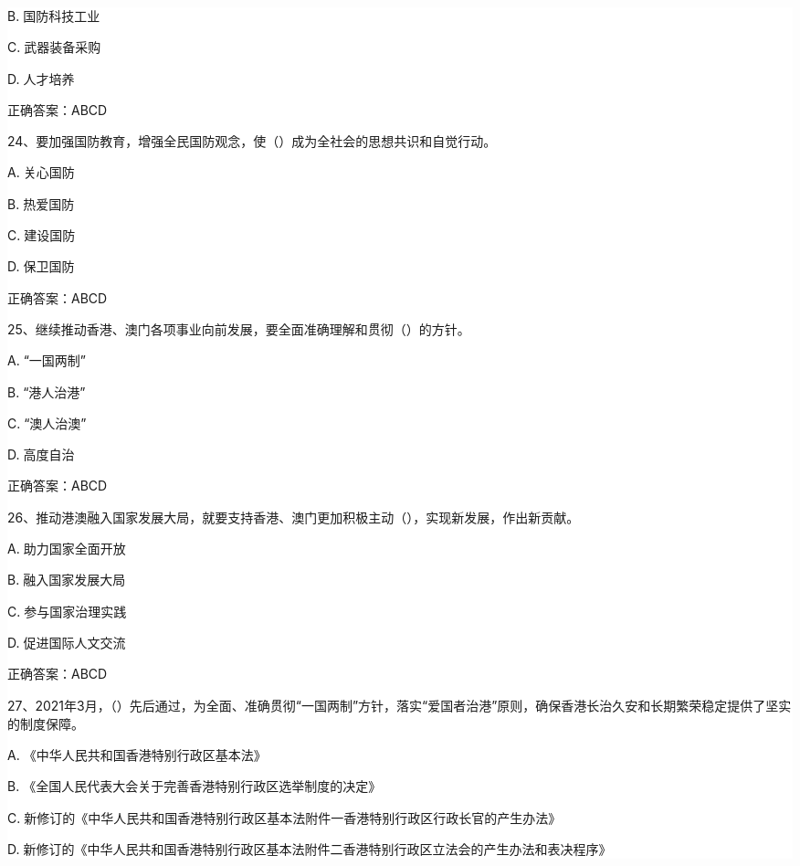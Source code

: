 B. 国防科技工业

C. 武器装备采购

D. 人才培养

正确答案：ABCD

 

 

24、要加强国防教育，增强全民国防观念，使（）成为全社会的思想共识和自觉行动。

A. 关心国防

B. 热爱国防

C. 建设国防

D. 保卫国防

正确答案：ABCD

 

 

25、继续推动香港、澳门各项事业向前发展，要全面准确理解和贯彻（）的方针。

A. “一国两制”

B. “港人治港”

C. “澳人治澳”

D. 高度自治

正确答案：ABCD

 

 

26、推动港澳融入国家发展大局，就要支持香港、澳门更加积极主动（），实现新发展，作出新贡献。

A. 助力国家全面开放

B. 融入国家发展大局

C. 参与国家治理实践

D. 促进国际人文交流

正确答案：ABCD

 

 

27、2021年3月，（）先后通过，为全面、准确贯彻“一国两制”方针，落实“爱国者治港”原则，确保香港长治久安和长期繁荣稳定提供了坚实的制度保障。

A. 《中华人民共和国香港特别行政区基本法》

B. 《全国人民代表大会关于完善香港特别行政区选举制度的决定》

C. 新修订的《中华人民共和国香港特别行政区基本法附件一香港特别行政区行政长官的产生办法》

D. 新修订的《中华人民共和国香港特别行政区基本法附件二香港特别行政区立法会的产生办法和表决程序》
